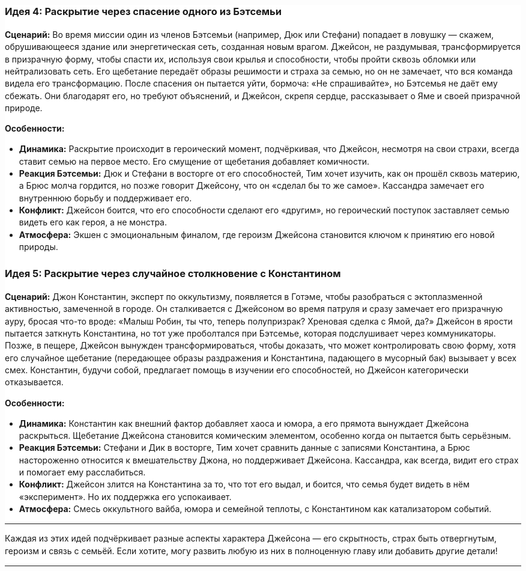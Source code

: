 ### Идея 4: Раскрытие через спасение одного из Бэтсемьи

**Сценарий:** Во время миссии один из членов Бэтсемьи (например, Дюк или Стефани) попадает в ловушку — скажем, обрушивающееся здание или энергетическая сеть, созданная новым врагом. Джейсон, не раздумывая, трансформируется в призрачную форму, чтобы спасти их, используя свои крылья и способности, чтобы пройти сквозь обломки или нейтрализовать сеть. Его щебетание передаёт образы решимости и страха за семью, но он не замечает, что вся команда видела его трансформацию. После спасения он пытается уйти, бормоча: «Не спрашивайте», но Бэтсемья не даёт ему сбежать. Они благодарят его, но требуют объяснений, и Джейсон, скрепя сердце, рассказывает о Яме и своей призрачной природе.

**Особенности:**
- **Динамика:** Раскрытие происходит в героический момент, подчёркивая, что Джейсон, несмотря на свои страхи, всегда ставит семью на первое место. Его смущение от щебетания добавляет комичности.
- **Реакция Бэтсемьи:** Дюк и Стефани в восторге от его способностей, Тим хочет изучить, как он прошёл сквозь материю, а Брюс молча гордится, но позже говорит Джейсону, что он «сделал бы то же самое». Кассандра замечает его внутреннюю борьбу и поддерживает его.
- **Конфликт:** Джейсон боится, что его способности сделают его «другим», но героический поступок заставляет семью видеть его как героя, а не монстра.
- **Атмосфера:** Экшен с эмоциональным финалом, где героизм Джейсона становится ключом к принятию его новой природы.

### Идея 5: Раскрытие через случайное столкновение с Константином

**Сценарий:** Джон Константин, эксперт по оккультизму, появляется в Готэме, чтобы разобраться с эктоплазменной активностью, замеченной в городе. Он сталкивается с Джейсоном во время патруля и сразу замечает его призрачную ауру, бросая что-то вроде: «Малыш Робин, ты что, теперь полупризрак? Хреновая сделка с Ямой, да?» Джейсон в ярости пытается заткнуть Константина, но тот уже проболтался при Бэтсемье, которая подслушивает через коммуникаторы. Позже, в пещере, Джейсон вынужден трансформироваться, чтобы доказать, что может контролировать свою форму, хотя его случайное щебетание (передающее образы раздражения и Константина, падающего в мусорный бак) вызывает у всех смех. Константин, будучи собой, предлагает помощь в изучении его способностей, но Джейсон категорически отказывается.

**Особенности:**
- **Динамика:** Константин как внешний фактор добавляет хаоса и юмора, а его прямота вынуждает Джейсона раскрыться. Щебетание Джейсона становится комическим элементом, особенно когда он пытается быть серьёзным.
- **Реакция Бэтсемьи:** Стефани и Дик в восторге, Тим хочет сравнить данные с записями Константина, а Брюс настороженно относится к вмешательству Джона, но поддерживает Джейсона. Кассандра, как всегда, видит его страх и помогает ему расслабиться.
- **Конфликт:** Джейсон злится на Константина за то, что тот его выдал, и боится, что семья будет видеть в нём «эксперимент». Но их поддержка его успокаивает.
- **Атмосфера:** Смесь оккультного вайба, юмора и семейной теплоты, с Константином как катализатором событий.

---

Каждая из этих идей подчёркивает разные аспекты характера Джейсона — его скрытность, страх быть отвергнутым, героизм и связь с семьёй. Если хотите, могу развить любую из них в полноценную главу или добавить другие детали!

---
